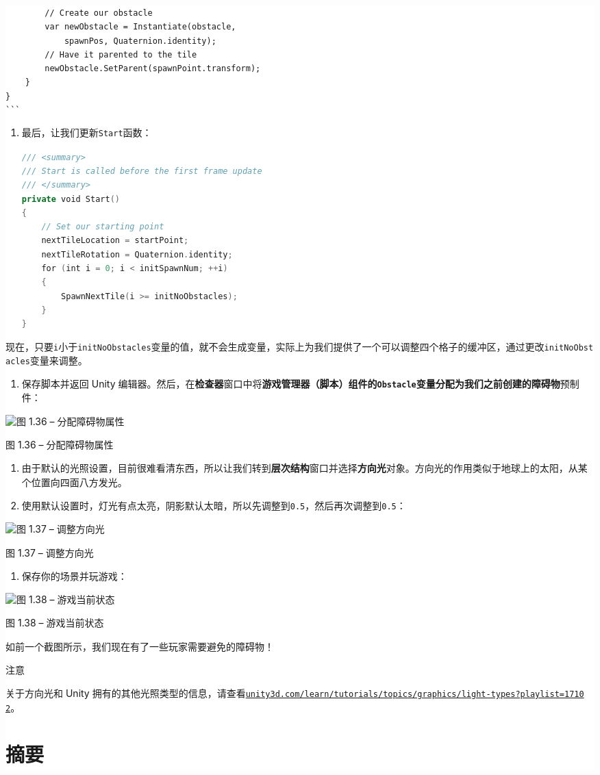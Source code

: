             // Create our obstacle
            var newObstacle = Instantiate(obstacle,
                spawnPos, Quaternion.identity);
            // Have it parented to the tile
            newObstacle.SetParent(spawnPoint.transform);
        }
    }
    ```

1.  最后，让我们更新`Start`函数：

    ```kt
    /// <summary>
    /// Start is called before the first frame update
    /// </summary>
    private void Start()
    {
        // Set our starting point
        nextTileLocation = startPoint;
        nextTileRotation = Quaternion.identity;
        for (int i = 0; i < initSpawnNum; ++i)
        {
            SpawnNextTile(i >= initNoObstacles);
        }
    }
    ```

现在，只要`i`小于`initNoObstacles`变量的值，就不会生成变量，实际上为我们提供了一个可以调整四个格子的缓冲区，通过更改`initNoObstacles`变量来调整。

1.  保存脚本并返回 Unity 编辑器。然后，在**检查器**窗口中将**游戏管理器（脚本）**组件的`Obstacle`变量分配为我们之前创建的**障碍物**预制件：

![图 1.36 – 分配障碍物属性](img/B18868_01_36.jpg)

图 1.36 – 分配障碍物属性

1.  由于默认的光照设置，目前很难看清东西，所以让我们转到**层次结构**窗口并选择**方向光**对象。方向光的作用类似于地球上的太阳，从某个位置向四面八方发光。

1.  使用默认设置时，灯光有点太亮，阴影默认太暗，所以先调整到`0.5`，然后再次调整到`0.5`：

![图 1.37 – 调整方向光](img/B18868_01_37.jpg)

图 1.37 – 调整方向光

1.  保存你的场景并玩游戏：

![图 1.38 – 游戏当前状态](img/B18868_01_38.jpg)

图 1.38 – 游戏当前状态

如前一个截图所示，我们现在有了一些玩家需要避免的障碍物！

注意

关于方向光和 Unity 拥有的其他光照类型的信息，请查看[`unity3d.com/learn/tutorials/topics/graphics/light-types?playlist=17102`](https://unity3d.com/learn/tutorials/topics/graphics/light-types?playlist=17102)。

# 摘要
